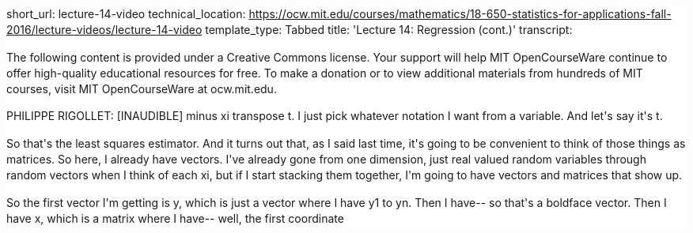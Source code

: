 short_url: lecture-14-video
technical_location: https://ocw.mit.edu/courses/mathematics/18-650-statistics-for-applications-fall-2016/lecture-videos/lecture-14-video
template_type: Tabbed
title: 'Lecture 14: Regression (cont.)'
transcript: <p><span m="120">The</span> <span m="210">following</span> <span m="660">content</span>
  <span m="1140">is</span> <span m="1260">provided</span> <span m="1710">under</span>
  <span m="1950">a</span> <span m="2009">Creative</span> <span m="2460">Commons</span>
  <span m="2850">license.</span> <span m="3880">Your</span> <span m="3960">support</span>
  <span m="4440">will</span> <span m="4620">help</span> <span m="4860">MIT</span>
  <span m="5340">OpenCourseWare</span> <span m="6090">continue</span> <span m="6570">to</span>
  <span m="6720">offer</span> <span m="7050">high-quality</span> <span m="7740">educational</span>
  <span m="8400">resources</span> <span m="8970">for</span> <span m="9120">free.</span>
  <span m="10180">To</span> <span m="10200">make</span> <span m="10380">a</span> <span
  m="10440">donation</span> <span m="11190">or</span> <span m="11370">to</span> <span
  m="11490">view</span> <span m="11700">additional</span> <span m="12120">materials</span>
  <span m="12720">from</span> <span m="12900">hundreds</span> <span m="13230">of</span>
  <span m="13350">MIT</span> <span m="13710">courses,</span> <span m="15010">visit</span>
  <span m="15210">MIT</span> <span m="15720">OpenCourseWare</span> <span m="16680">at</span>
  <span m="16970">ocw.mit.edu.</span></p><p><span m="19865">PHILIPPE RIGOLLET:</span>
  <span m="20107">[INAUDIBLE]</span> <span m="20350">minus</span> <span m="20970">xi</span>
  <span m="21420">transpose</span> <span m="25172">t.</span> <span m="26880">I</span>
  <span m="27100">just</span> <span m="28360">pick</span> <span m="28540">whatever</span>
  <span m="28810">notation</span> <span m="29290">I</span> <span m="29350">want</span>
  <span m="29530">from</span> <span m="29670">a</span> <span m="29770">variable.</span>
  <span m="30220">And let's</span> <span m="30480">say</span> <span m="31250">it's</span>
  <span m="31480">t.</span></p><p><span m="33850">So</span> <span m="34000">that's</span>
  <span m="34180">the</span> <span m="34300">least</span> <span m="34510">squares</span>
  <span m="34750">estimator.</span> <span m="35530">And</span> <span m="36380">it</span>
  <span m="36460">turns</span> <span m="36760">out</span> <span m="36880">that,</span>
  <span m="37060">as</span> <span m="37210">I</span> <span m="37300">said</span> <span
  m="38080">last</span> <span m="38330">time,</span> <span m="38470">it's</span> <span
  m="38560">going</span> <span m="38680">to</span> <span m="38740">be</span> <span
  m="38800">convenient</span> <span m="39370">to</span> <span m="39550">think</span>
  <span m="39850">of</span> <span m="39970">those</span> <span m="40270">things</span>
  <span m="40630">as</span> <span m="40840">matrices.</span> <span m="42160">So</span>
  <span m="42310">here,</span> <span m="43030">I</span> <span m="43120">already</span>
  <span m="43420">have</span> <span m="43630">vectors.</span> <span m="44530">I've</span>
  <span m="44650">already</span> <span m="44950">gone</span> <span m="45160">from</span>
  <span m="45370">one</span> <span m="45580">dimension,</span> <span m="46060">just</span>
  <span m="46270">real</span> <span m="46570">valued</span> <span m="47050">random</span>
  <span m="47290">variables</span> <span m="47630">through</span> <span m="48430">random</span>
  <span m="48850">vectors</span> <span m="49330">when</span> <span m="49450">I</span>
  <span m="49510">think</span> <span m="49750">of</span> <span m="49840">each</span>
  <span m="50210">xi,</span> <span m="50950">but</span> <span m="51070">if</span>
  <span m="51190">I</span> <span m="51250">start</span> <span m="51520">stacking</span>
  <span m="52060">them</span> <span m="52240">together,</span> <span m="52720">I'm</span>
  <span m="52840">going</span> <span m="52960">to</span> <span m="53020">have</span>
  <span m="53740">vectors</span> <span m="54250">and</span> <span m="54370">matrices</span>
  <span m="54940">that</span> <span m="55140">show</span> <span m="55360">up.</span></p><p><span
  m="56020">So</span> <span m="56200">the</span> <span m="56350">first</span> <span
  m="56620">vector</span> <span m="56950">I'm</span> <span m="57100">getting</span>
  <span m="57460">is</span> <span m="57610">y,</span> <span m="58780">which</span>
  <span m="58990">is</span> <span m="59140">just</span> <span m="59380">a</span> <span
  m="59410">vector</span> <span m="59800">where</span> <span m="59930">I</span> <span
  m="59980">have</span> <span m="60190">y1</span> <span m="61900">to</span> <span
  m="62080">yn.</span> <span m="64030">Then</span> <span m="64239">I</span> <span
  m="64300">have--</span> <span m="65060">so</span> <span m="65110">that's</span>
  <span m="65790">a</span> <span m="65920">boldface</span> <span m="66450">vector.</span>
  <span m="67900">Then</span> <span m="68140">I</span> <span m="68170">have</span>
  <span m="68440">x,</span> <span m="69590">which</span> <span m="69670">is</span>
  <span m="69790">a</span> <span m="69880">matrix</span> <span m="71180">where</span>
  <span m="71470">I</span> <span m="71620">have--</span> <span m="72940">well,</span>
  <span m="73240">the</span> <span m="73360">first</span> <span m="73690">coordinate</span>